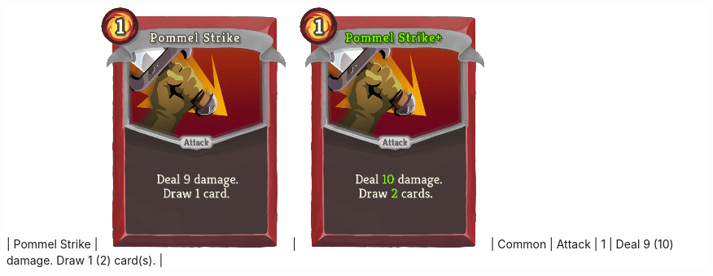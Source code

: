 | Pommel Strike | ![](../../slay-the-spire/small-card-images/Red-PommelStrike.png) | ![](../../slay-the-spire/small-card-images/Red-PommelStrikePlus.png) | Common | Attack | 1 | Deal 9 (10) damage. Draw 1 (2) card(s). |